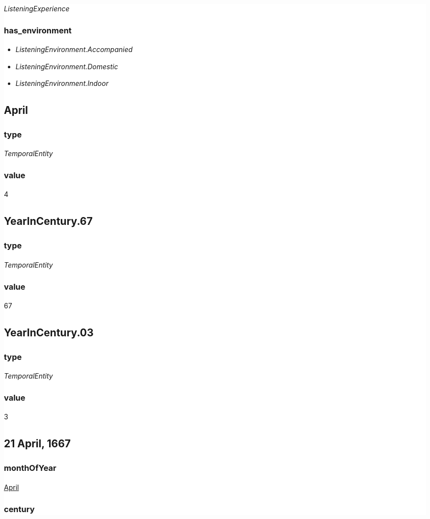 
*ListeningExperience*

### has_environment

 - *ListeningEnvironment.Accompanied*

 - *ListeningEnvironment.Domestic*

 - *ListeningEnvironment.Indoor*

## April

### type


*TemporalEntity*

### value


4

## YearInCentury.67

### type


*TemporalEntity*

### value


67

## YearInCentury.03

### type


*TemporalEntity*

### value


3

## 21 April, 1667

### monthOfYear


[April](#April)

### century
